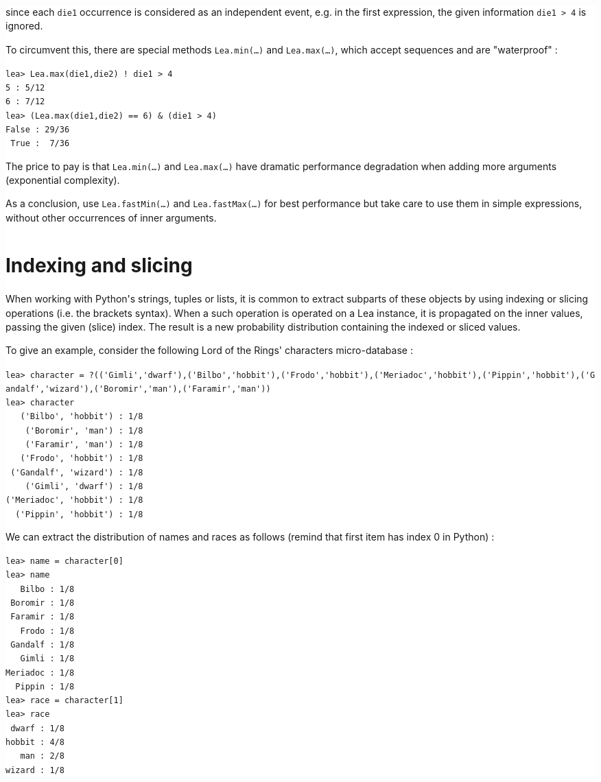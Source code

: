 since each `die1` occurrence is considered as an independent event, e.g. in the first expression, the given information `die1 > 4` is ignored.

To circumvent this, there are special methods `Lea.min(…)` and `Lea.max(…)`, which accept sequences and are "waterproof" :

```
lea> Lea.max(die1,die2) ! die1 > 4
5 : 5/12
6 : 7/12
lea> (Lea.max(die1,die2) == 6) & (die1 > 4)
False : 29/36
 True :  7/36
```

The price to pay is that `Lea.min(…)` and `Lea.max(…)` have dramatic performance degradation when adding more arguments (exponential complexity).

As a conclusion, use `Lea.fastMin(…)` and `Lea.fastMax(…)` for best performance but take care to use them in simple expressions, without other occurrences of inner arguments.


# Indexing and slicing #

When working with Python's strings, tuples or lists, it is common to extract subparts of these objects by using indexing or slicing operations (i.e. the brackets syntax). When a such operation is operated on a Lea instance, it is propagated on the inner values, passing the given (slice) index. The result is a new probability distribution containing the indexed or sliced values.

To give an example, consider the following Lord of the Rings' characters micro-database :

```
lea> character = ?(('Gimli','dwarf'),('Bilbo','hobbit'),('Frodo','hobbit'),('Meriadoc','hobbit'),('Pippin','hobbit'),('Gandalf','wizard'),('Boromir','man'),('Faramir','man'))
lea> character
   ('Bilbo', 'hobbit') : 1/8
    ('Boromir', 'man') : 1/8
    ('Faramir', 'man') : 1/8
   ('Frodo', 'hobbit') : 1/8
 ('Gandalf', 'wizard') : 1/8
    ('Gimli', 'dwarf') : 1/8
('Meriadoc', 'hobbit') : 1/8
  ('Pippin', 'hobbit') : 1/8
```

We can extract the distribution of names and races as follows (remind that first item has index 0 in Python) :

```
lea> name = character[0]
lea> name
   Bilbo : 1/8
 Boromir : 1/8
 Faramir : 1/8
   Frodo : 1/8
 Gandalf : 1/8
   Gimli : 1/8
Meriadoc : 1/8
  Pippin : 1/8
lea> race = character[1]
lea> race
 dwarf : 1/8
hobbit : 4/8
   man : 2/8
wizard : 1/8
```
